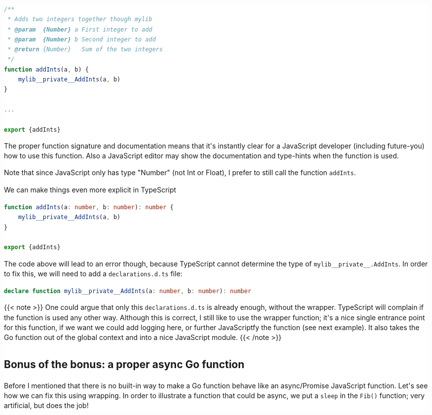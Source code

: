 ```javascript
/**
 * Adds two integers together though mylib
 * @param  {Number} a First integer to add
 * @param  {Number} b Second integer to add
 * @return {Number}   Sum of the two integers
 */
function addInts(a, b) {
    mylib__private__AddInts(a, b)
}

...

export {addInts}
```

The proper function signature and documentation means that it's instantly clear for a JavaScript developer (including future-you) how to use this function.
Also a JavaScript editor may show the documentation and type-hints when the function is used.

Note that since JavaScript only has type "Number" (not Int or Float), I prefer to still call the function `addInts`.

We can make things even more explicit in TypeScript
```typescript
function addInts(a: number, b: number): number {
    mylib__private__AddInts(a, b)
}

export {addInts}
```

The code above will lead to an error though, because TypeScript cannot determine the type of `mylib__private__.AddInts`.
In order to fix this, we will need to add a `declarations.d.ts` file:

```typescript
declare function mylib__private__AddInts(a: number, b: number): number
```

{{< note >}}
One could argue that only this `declarations.d.ts` is already enough, without the wrapper.
TypeScript will complain if the function is used any other way.
Although this is correct, I still like to use the wrapper function; it's a nice single entrance point for this function, if we want we could add logging here, or further JavaScriptfy the function (see next example).
It also takes the Go function out of the global context and into a nice JavaScript module.
{{< /note >}}

## Bonus of the bonus: a proper async Go function
Before I mentioned that there is no built-in way to make a Go function behave like an async/Promise JavaScript function.
Let's see how we can fix this using wrapping.
In order to illustrate a function that could be async, we put a `sleep` in the `Fib()` function; very artificial, but does the job!
